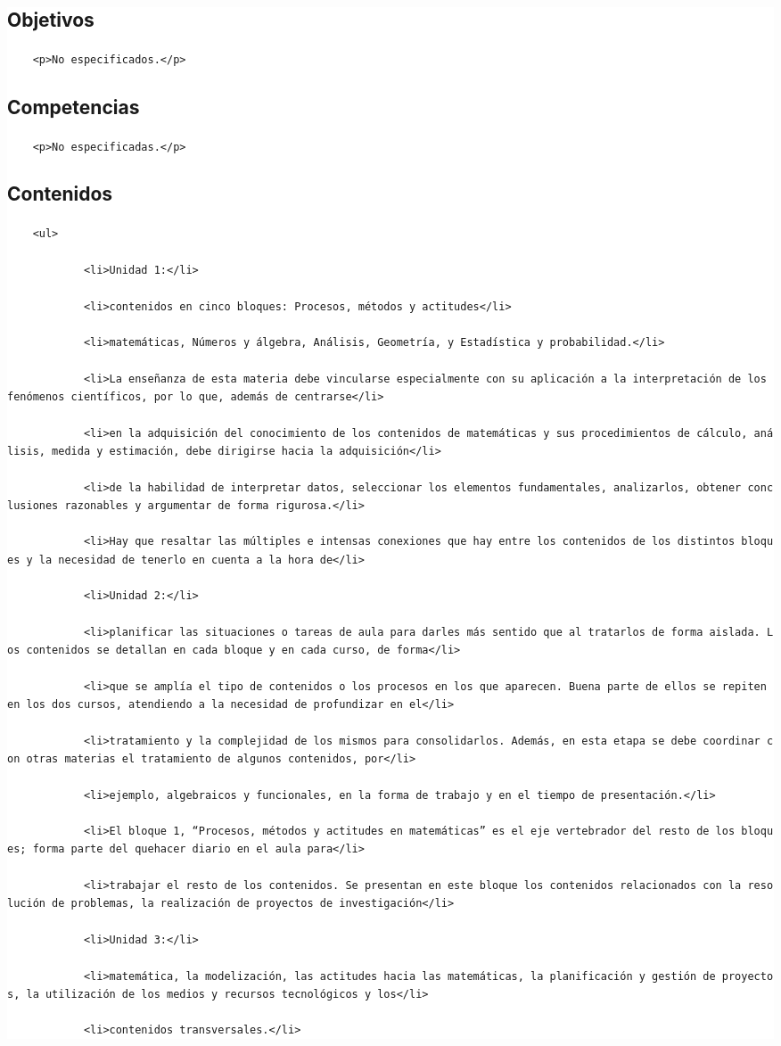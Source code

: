 <section>
    <h2>Objetivos</h2>
    
        <p>No especificados.</p>
    
</section>

<section>
    <h2>Competencias</h2>
    
        <p>No especificadas.</p>
    
</section>

<section>
    <h2>Contenidos</h2>
    
        <ul>
            
                <li>Unidad 1:</li>
            
                <li>contenidos en cinco bloques: Procesos, métodos y actitudes</li>
            
                <li>matemáticas, Números y álgebra, Análisis, Geometría, y Estadística y probabilidad.</li>
            
                <li>La enseñanza de esta materia debe vincularse especialmente con su aplicación a la interpretación de los fenómenos científicos, por lo que, además de centrarse</li>
            
                <li>en la adquisición del conocimiento de los contenidos de matemáticas y sus procedimientos de cálculo, análisis, medida y estimación, debe dirigirse hacia la adquisición</li>
            
                <li>de la habilidad de interpretar datos, seleccionar los elementos fundamentales, analizarlos, obtener conclusiones razonables y argumentar de forma rigurosa.</li>
            
                <li>Hay que resaltar las múltiples e intensas conexiones que hay entre los contenidos de los distintos bloques y la necesidad de tenerlo en cuenta a la hora de</li>
            
                <li>Unidad 2:</li>
            
                <li>planificar las situaciones o tareas de aula para darles más sentido que al tratarlos de forma aislada. Los contenidos se detallan en cada bloque y en cada curso, de forma</li>
            
                <li>que se amplía el tipo de contenidos o los procesos en los que aparecen. Buena parte de ellos se repiten en los dos cursos, atendiendo a la necesidad de profundizar en el</li>
            
                <li>tratamiento y la complejidad de los mismos para consolidarlos. Además, en esta etapa se debe coordinar con otras materias el tratamiento de algunos contenidos, por</li>
            
                <li>ejemplo, algebraicos y funcionales, en la forma de trabajo y en el tiempo de presentación.</li>
            
                <li>El bloque 1, “Procesos, métodos y actitudes en matemáticas” es el eje vertebrador del resto de los bloques; forma parte del quehacer diario en el aula para</li>
            
                <li>trabajar el resto de los contenidos. Se presentan en este bloque los contenidos relacionados con la resolución de problemas, la realización de proyectos de investigación</li>
            
                <li>Unidad 3:</li>
            
                <li>matemática, la modelización, las actitudes hacia las matemáticas, la planificación y gestión de proyectos, la utilización de los medios y recursos tecnológicos y los</li>
            
                <li>contenidos transversales.</li>
            